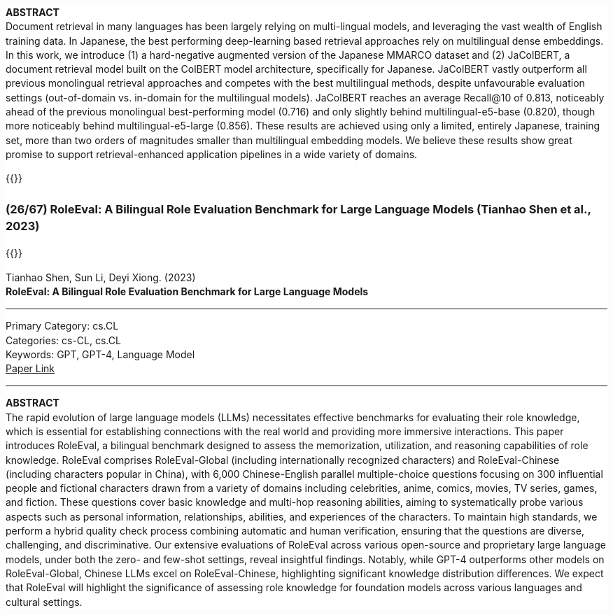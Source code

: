 

**ABSTRACT**  
Document retrieval in many languages has been largely relying on multi-lingual models, and leveraging the vast wealth of English training data. In Japanese, the best performing deep-learning based retrieval approaches rely on multilingual dense embeddings. In this work, we introduce (1) a hard-negative augmented version of the Japanese MMARCO dataset and (2) JaColBERT, a document retrieval model built on the ColBERT model architecture, specifically for Japanese. JaColBERT vastly outperform all previous monolingual retrieval approaches and competes with the best multilingual methods, despite unfavourable evaluation settings (out-of-domain vs. in-domain for the multilingual models). JaColBERT reaches an average Recall@10 of 0.813, noticeably ahead of the previous monolingual best-performing model (0.716) and only slightly behind multilingual-e5-base (0.820), though more noticeably behind multilingual-e5-large (0.856). These results are achieved using only a limited, entirely Japanese, training set, more than two orders of magnitudes smaller than multilingual embedding models. We believe these results show great promise to support retrieval-enhanced application pipelines in a wide variety of domains.

{{</citation>}}


### (26/67) RoleEval: A Bilingual Role Evaluation Benchmark for Large Language Models (Tianhao Shen et al., 2023)

{{<citation>}}

Tianhao Shen, Sun Li, Deyi Xiong. (2023)  
**RoleEval: A Bilingual Role Evaluation Benchmark for Large Language Models**  

---
Primary Category: cs.CL  
Categories: cs-CL, cs.CL  
Keywords: GPT, GPT-4, Language Model  
[Paper Link](http://arxiv.org/abs/2312.16132v1)  

---


**ABSTRACT**  
The rapid evolution of large language models (LLMs) necessitates effective benchmarks for evaluating their role knowledge, which is essential for establishing connections with the real world and providing more immersive interactions. This paper introduces RoleEval, a bilingual benchmark designed to assess the memorization, utilization, and reasoning capabilities of role knowledge. RoleEval comprises RoleEval-Global (including internationally recognized characters) and RoleEval-Chinese (including characters popular in China), with 6,000 Chinese-English parallel multiple-choice questions focusing on 300 influential people and fictional characters drawn from a variety of domains including celebrities, anime, comics, movies, TV series, games, and fiction. These questions cover basic knowledge and multi-hop reasoning abilities, aiming to systematically probe various aspects such as personal information, relationships, abilities, and experiences of the characters. To maintain high standards, we perform a hybrid quality check process combining automatic and human verification, ensuring that the questions are diverse, challenging, and discriminative.   Our extensive evaluations of RoleEval across various open-source and proprietary large language models, under both the zero- and few-shot settings, reveal insightful findings. Notably, while GPT-4 outperforms other models on RoleEval-Global, Chinese LLMs excel on RoleEval-Chinese, highlighting significant knowledge distribution differences. We expect that RoleEval will highlight the significance of assessing role knowledge for foundation models across various languages and cultural settings.
